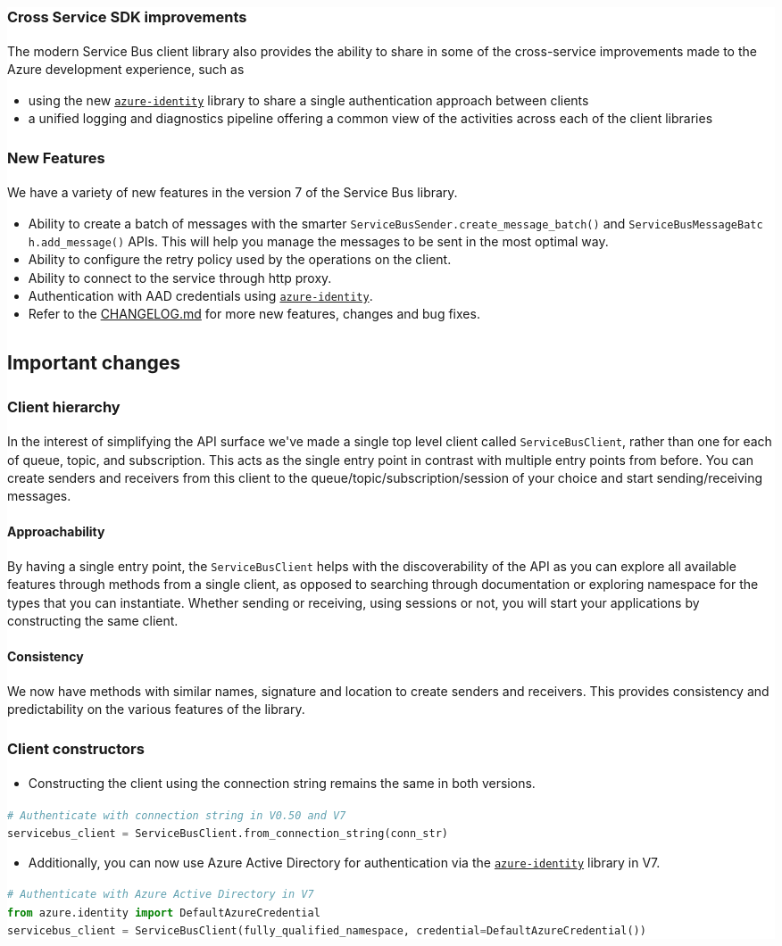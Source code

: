 ### Cross Service SDK improvements

The modern Service Bus client library also provides the ability to share in some of the cross-service improvements made to the Azure development experience, such as
- using the new [`azure-identity`](https://github.com/Azure/azure-sdk-for-python/blob/main/sdk/identity/azure-identity/README.md) library
to share a single authentication approach between clients
- a unified logging and diagnostics pipeline offering a common view of the activities across each of the client libraries

### New Features

We have a variety of new features in the version 7 of the Service Bus library.

- Ability to create a batch of messages with the smarter `ServiceBusSender.create_message_batch()` and `ServiceBusMessageBatch.add_message()` APIs. This will help you manage the messages to be sent in the most optimal way.
- Ability to configure the retry policy used by the operations on the client.
- Ability to connect to the service through http proxy.
- Authentication with AAD credentials using [`azure-identity`](https://github.com/Azure/azure-sdk-for-python/blob/main/sdk/identity/azure-identity/README.md).
- Refer to the [CHANGELOG.md](https://github.com/Azure/azure-sdk-for-python/blob/main/sdk/servicebus/azure-servicebus/CHANGELOG.md) for more new features, changes and bug fixes.

## Important changes

### Client hierarchy

In the interest of simplifying the API surface we've made a single top level client called `ServiceBusClient`,
rather than one for each of queue, topic, and subscription.
This acts as the single entry point in contrast with multiple entry points from before.
You can create senders and receivers from this client to the queue/topic/subscription/session of your
choice and start sending/receiving messages.

#### Approachability
By having a single entry point, the `ServiceBusClient` helps with the discoverability of the API
as you can explore all available features through methods from a single client, as opposed to searching
through documentation or exploring namespace for the types that you can instantiate.
Whether sending or receiving, using sessions or not, you will start your applications by constructing the same client.

#### Consistency
We now have methods with similar names, signature and location to create senders and receivers.
This provides consistency and predictability on the various features of the library.

### Client constructors

- Constructing the client using the connection string remains the same in both versions.
```python
# Authenticate with connection string in V0.50 and V7
servicebus_client = ServiceBusClient.from_connection_string(conn_str)
```
- Additionally, you can now use Azure Active Directory for authentication via the [`azure-identity`](https://github.com/Azure/azure-sdk-for-python/blob/main/sdk/identity/azure-identity/README.md) library in V7.
```python
# Authenticate with Azure Active Directory in V7
from azure.identity import DefaultAzureCredential
servicebus_client = ServiceBusClient(fully_qualified_namespace, credential=DefaultAzureCredential())
```